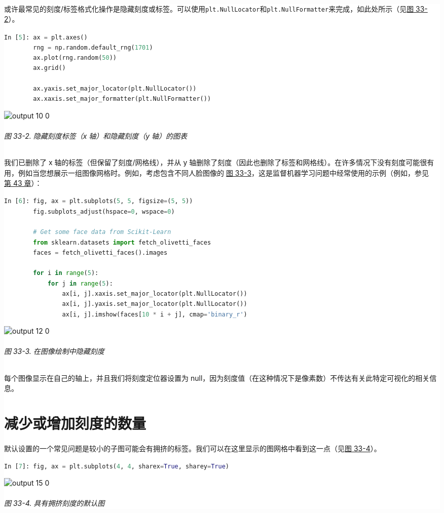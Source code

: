 或许最常见的刻度/标签格式化操作是隐藏刻度或标签。可以使用`plt.NullLocator`和`plt.NullFormatter`来完成，如此处所示（见[图 33-2](#fig_0410-customizing-ticks_files_in_output_10_0)）。

```py
In [5]: ax = plt.axes()
        rng = np.random.default_rng(1701)
        ax.plot(rng.random(50))
        ax.grid()

        ax.yaxis.set_major_locator(plt.NullLocator())
        ax.xaxis.set_major_formatter(plt.NullFormatter())
```

![output 10 0](assets/output_10_0.png)

###### 图 33-2\. 隐藏刻度标签（x 轴）和隐藏刻度（y 轴）的图表

我们已删除了 x 轴的标签（但保留了刻度/网格线），并从 y 轴删除了刻度（因此也删除了标签和网格线）。在许多情况下没有刻度可能很有用，例如当您想展示一组图像网格时。例如，考虑包含不同人脸图像的 [图 33-3](#fig_0410-customizing-ticks_files_in_output_12_0)，这是监督机器学习问题中经常使用的示例（例如，参见 [第 43 章](ch43.xhtml#section-0507-support-vector-machines)）：

```py
In [6]: fig, ax = plt.subplots(5, 5, figsize=(5, 5))
        fig.subplots_adjust(hspace=0, wspace=0)

        # Get some face data from Scikit-Learn
        from sklearn.datasets import fetch_olivetti_faces
        faces = fetch_olivetti_faces().images

        for i in range(5):
            for j in range(5):
                ax[i, j].xaxis.set_major_locator(plt.NullLocator())
                ax[i, j].yaxis.set_major_locator(plt.NullLocator())
                ax[i, j].imshow(faces[10 * i + j], cmap='binary_r')
```

![output 12 0](assets/output_12_0.png)

###### 图 33-3\. 在图像绘制中隐藏刻度

每个图像显示在自己的轴上，并且我们将刻度定位器设置为 null，因为刻度值（在这种情况下是像素数）不传达有关此特定可视化的相关信息。

# 减少或增加刻度的数量

默认设置的一个常见问题是较小的子图可能会有拥挤的标签。我们可以在这里显示的图网格中看到这一点（见[图 33-4](#fig_0410-customizing-ticks_files_in_output_15_0)）。

```py
In [7]: fig, ax = plt.subplots(4, 4, sharex=True, sharey=True)
```

![output 15 0](assets/output_15_0.png)

###### 图 33-4\. 具有拥挤刻度的默认图
